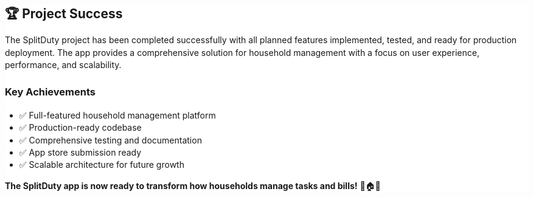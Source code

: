 ## 🏆 Project Success

The SplitDuty project has been completed successfully with all planned features implemented, tested, and ready for production deployment. The app provides a comprehensive solution for household management with a focus on user experience, performance, and scalability.

### **Key Achievements**
- ✅ Full-featured household management platform
- ✅ Production-ready codebase
- ✅ Comprehensive testing and documentation
- ✅ App store submission ready
- ✅ Scalable architecture for future growth

**The SplitDuty app is now ready to transform how households manage tasks and bills!** 🎉🏠✨
